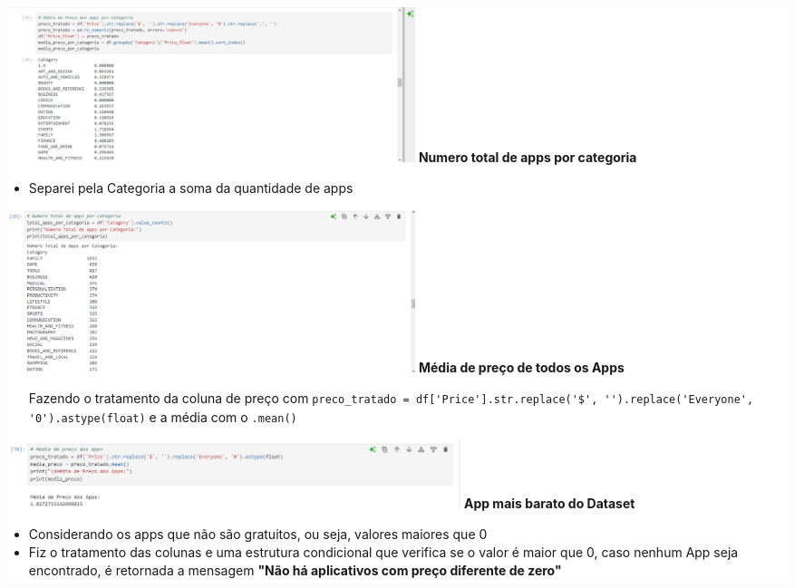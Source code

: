 <img src="/Sprint-3/Evidencias/media_preco_categoria.png" width="450px">
<strong>Numero total de apps por categoria</strong>
<ul><li>Separei pela Categoria a soma da quantidade de apps</li></ul>
<img src="/Sprint-3/Evidencias/quantidade_apps_categoria.png" width="450px">
<strong>Média de preço de todos os Apps</strong>
<ul>Fazendo o tratamento da coluna de preço com <code>preco_tratado = df['Price'].str.replace('$', '').replace('Everyone', '0').astype(float)</code> e a média com o <code>.mean()</code></ul>
<img src="/Sprint-3/Evidencias/media_preco_todos_apps.png" width="500px">
<strong>App mais barato do Dataset</strong>
<ul>
  <li>Considerando os apps que não são gratuitos, ou seja, valores maiores que 0</li>
  <li>Fiz o tratamento das colunas e uma estrutura condicional que verifica se o valor é maior que 0, caso nenhum App seja encontrado, é retornada a mensagem <strong>"Não há aplicativos com preço diferente de zero"</strong></li>
</ul>